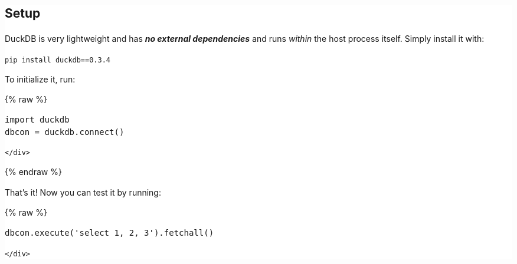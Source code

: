 </div>
</div>
</div>
<div class="cell border-box-sizing text_cell rendered"><div class="inner_cell">
<div class="text_cell_render border-box-sizing rendered_html">
<h2 id="Setup">Setup<a class="anchor-link" href="#Setup"> </a></h2>
</div>
</div>
</div>
<div class="cell border-box-sizing text_cell rendered"><div class="inner_cell">
<div class="text_cell_render border-box-sizing rendered_html">
<p>DuckDB is very lightweight and has <strong><em>no external dependencies</em></strong> and runs <em>within</em> the host process itself. Simply install it with:</p>

<pre><code>pip install duckdb==0.3.4</code></pre>

</div>
</div>
</div>
<div class="cell border-box-sizing text_cell rendered"><div class="inner_cell">
<div class="text_cell_render border-box-sizing rendered_html">
<p>To initialize it, run:</p>

</div>
</div>
</div>
    {% raw %}
    
<div class="cell border-box-sizing code_cell rendered">
<div class="input">

<div class="inner_cell">
    <div class="input_area">
<div class=" highlight hl-ipython3"><pre><span></span><span class="kn">import</span> <span class="nn">duckdb</span>
<span class="n">dbcon</span> <span class="o">=</span> <span class="n">duckdb</span><span class="o">.</span><span class="n">connect</span><span class="p">()</span>
</pre></div>

    </div>
</div>
</div>

</div>
    {% endraw %}

<div class="cell border-box-sizing text_cell rendered"><div class="inner_cell">
<div class="text_cell_render border-box-sizing rendered_html">
<p>That’s it! Now you can test it by running:</p>

</div>
</div>
</div>
    {% raw %}
    
<div class="cell border-box-sizing code_cell rendered">
<div class="input">

<div class="inner_cell">
    <div class="input_area">
<div class=" highlight hl-ipython3"><pre><span></span><span class="n">dbcon</span><span class="o">.</span><span class="n">execute</span><span class="p">(</span><span class="s1">&#39;select 1, 2, 3&#39;</span><span class="p">)</span><span class="o">.</span><span class="n">fetchall</span><span class="p">()</span>
</pre></div>

    </div>
</div>
</div>